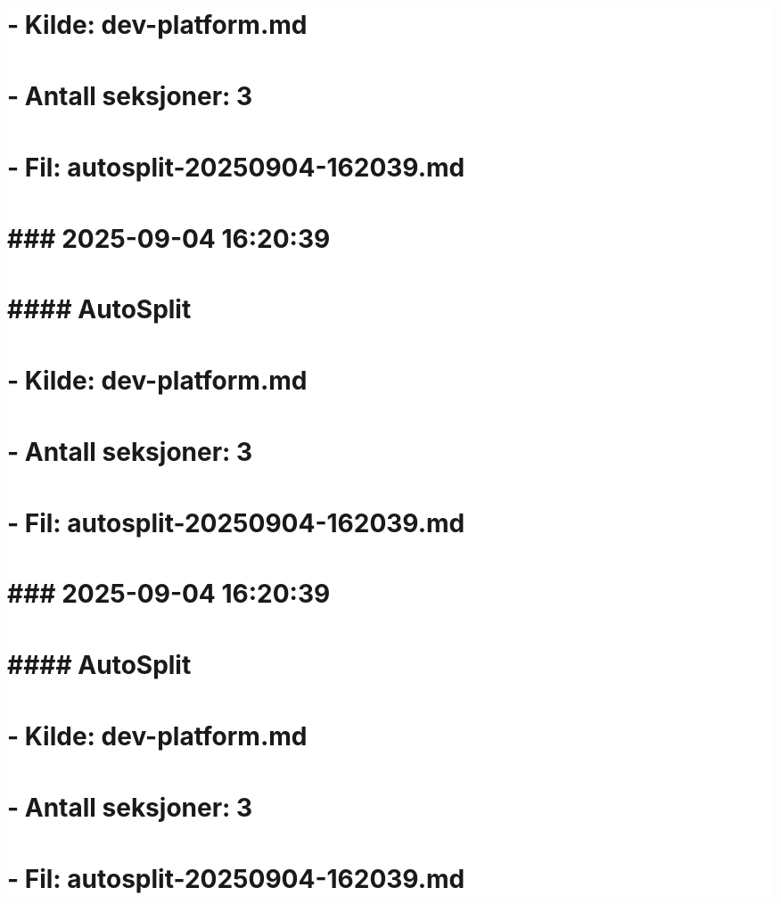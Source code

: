 # \- Kilde: dev-platform.md

# \- Antall seksjoner: 3

# \- Fil: autosplit-20250904-162039.md

#

#

#

#

# \### 2025-09-04 16:20:39

# \#### AutoSplit

# \- Kilde: dev-platform.md

# \- Antall seksjoner: 3

# \- Fil: autosplit-20250904-162039.md

#

#

#

#

# \### 2025-09-04 16:20:39

# \#### AutoSplit

# \- Kilde: dev-platform.md

# \- Antall seksjoner: 3

# \- Fil: autosplit-20250904-162039.md

